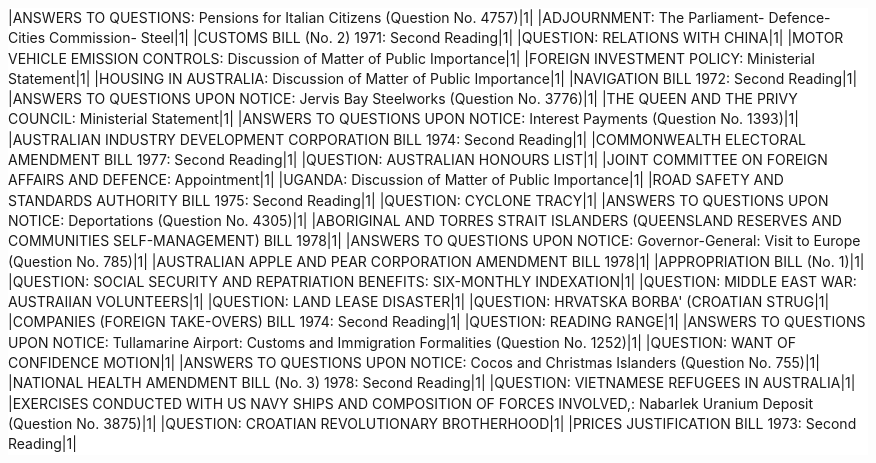 |ANSWERS TO QUESTIONS: Pensions for Italian Citizens (Question No. 4757)|1|
|ADJOURNMENT: The Parliament- Defence- Cities Commission- Steel|1|
|CUSTOMS BILL (No. 2) 1971: Second Reading|1|
|QUESTION: RELATIONS WITH CHINA|1|
|MOTOR VEHICLE EMISSION CONTROLS: Discussion of Matter of Public Importance|1|
|FOREIGN INVESTMENT POLICY: Ministerial Statement|1|
|HOUSING IN AUSTRALIA: Discussion of Matter of Public Importance|1|
|NAVIGATION BILL 1972: Second Reading|1|
|ANSWERS TO QUESTIONS UPON NOTICE: Jervis Bay Steelworks (Question No. 3776)|1|
|THE QUEEN AND THE PRIVY COUNCIL: Ministerial Statement|1|
|ANSWERS TO QUESTIONS UPON NOTICE: Interest Payments (Question No. 1393)|1|
|AUSTRALIAN INDUSTRY DEVELOPMENT CORPORATION BILL 1974: Second Reading|1|
|COMMONWEALTH ELECTORAL AMENDMENT BILL 1977: Second Reading|1|
|QUESTION: AUSTRALIAN HONOURS LIST|1|
|JOINT COMMITTEE ON FOREIGN AFFAIRS AND DEFENCE: Appointment|1|
|UGANDA: Discussion of Matter of Public Importance|1|
|ROAD SAFETY AND STANDARDS AUTHORITY BILL 1975: Second Reading|1|
|QUESTION: CYCLONE TRACY|1|
|ANSWERS TO QUESTIONS UPON NOTICE: Deportations (Question No. 4305)|1|
|ABORIGINAL AND TORRES STRAIT ISLANDERS (QUEENSLAND RESERVES AND COMMUNITIES SELF-MANAGEMENT) BILL 1978|1|
|ANSWERS TO QUESTIONS UPON NOTICE: Governor-General: Visit to Europe (Question No. 785)|1|
|AUSTRALIAN APPLE AND PEAR CORPORATION AMENDMENT BILL 1978|1|
|APPROPRIATION BILL (No. 1)|1|
|QUESTION: SOCIAL SECURITY AND REPATRIATION BENEFITS: SIX-MONTHLY INDEXATION|1|
|QUESTION: MIDDLE EAST WAR: AUSTRAIIAN VOLUNTEERS|1|
|QUESTION: LAND LEASE DISASTER|1|
|QUESTION: HRVATSKA BORBA' (CROATIAN STRUG|1|
|COMPANIES (FOREIGN TAKE-OVERS) BILL 1974: Second Reading|1|
|QUESTION: READING RANGE|1|
|ANSWERS TO QUESTIONS UPON NOTICE: Tullamarine Airport: Customs and Immigration Formalities (Question No. 1252)|1|
|QUESTION: WANT OF CONFIDENCE MOTION|1|
|ANSWERS TO QUESTIONS UPON NOTICE: Cocos and Christmas Islanders (Question No. 755)|1|
|NATIONAL HEALTH AMENDMENT BILL (No. 3) 1978: Second Reading|1|
|QUESTION: VIETNAMESE REFUGEES IN AUSTRALIA|1|
|EXERCISES CONDUCTED WITH US NAVY SHIPS AND COMPOSITION OF FORCES INVOLVED,: Nabarlek Uranium Deposit (Question No. 3875)|1|
|QUESTION: CROATIAN REVOLUTIONARY BROTHERHOOD|1|
|PRICES JUSTIFICATION BILL 1973: Second Reading|1|